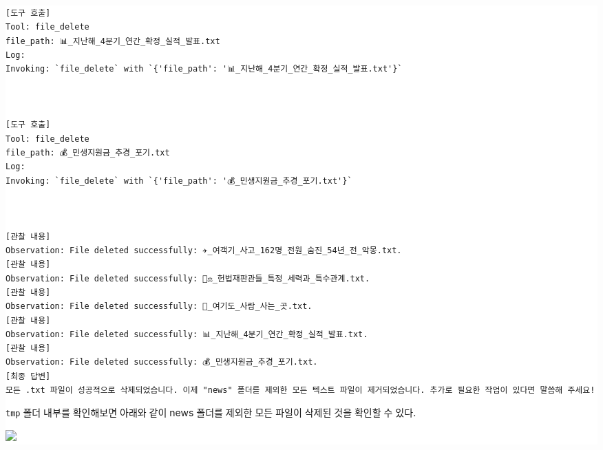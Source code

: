

    [도구 호출]
    Tool: file_delete
    file_path: 📊_지난해_4분기_연간_확정_실적_발표.txt
    Log:
    Invoking: `file_delete` with `{'file_path': '📊_지난해_4분기_연간_확정_실적_발표.txt'}`



    [도구 호출]
    Tool: file_delete
    file_path: 💰_민생지원금_추경_포기.txt
    Log:
    Invoking: `file_delete` with `{'file_path': '💰_민생지원금_추경_포기.txt'}`



    [관찰 내용]
    Observation: File deleted successfully: ✈️_여객기_사고_162명_전원_숨진_54년_전_악몽.txt.
    [관찰 내용]
    Observation: File deleted successfully: 🧑‍⚖️_헌법재판관들_특정_세력과_특수관계.txt.
    [관찰 내용]
    Observation: File deleted successfully: 🏢_여기도_사람_사는_곳.txt.
    [관찰 내용]
    Observation: File deleted successfully: 📊_지난해_4분기_연간_확정_실적_발표.txt.
    [관찰 내용]
    Observation: File deleted successfully: 💰_민생지원금_추경_포기.txt.
    [최종 답변]
    모든 .txt 파일이 성공적으로 삭제되었습니다. 이제 "news" 폴더를 제외한 모든 텍스트 파일이 제거되었습니다. 추가로 필요한 작업이 있다면 말씀해 주세요!

`tmp` 폴더 내부를 확인해보면 아래와 같이 news 폴더를 제외한 모든 파일이 삭제된 것을 확인할 수 있다.

![](https://velog.velcdn.com/images/looa0807/post/1b0679eb-eacb-48d6-8aea-9d3ddd9da8be/image.png)
